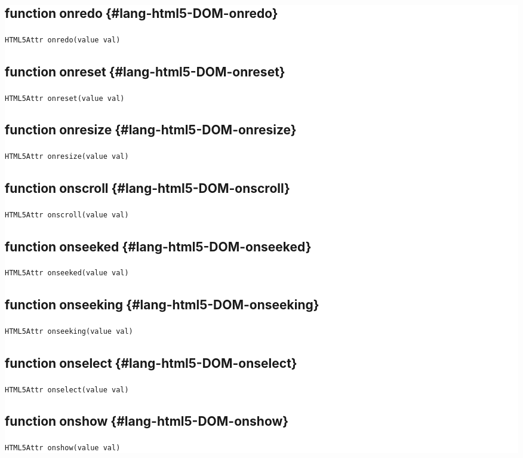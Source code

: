 ## function onredo {#lang-html5-DOM-onredo}

```rascal
HTML5Attr onredo(value val)

```

## function onreset {#lang-html5-DOM-onreset}

```rascal
HTML5Attr onreset(value val)

```

## function onresize {#lang-html5-DOM-onresize}

```rascal
HTML5Attr onresize(value val)

```

## function onscroll {#lang-html5-DOM-onscroll}

```rascal
HTML5Attr onscroll(value val)

```

## function onseeked {#lang-html5-DOM-onseeked}

```rascal
HTML5Attr onseeked(value val)

```

## function onseeking {#lang-html5-DOM-onseeking}

```rascal
HTML5Attr onseeking(value val)

```

## function onselect {#lang-html5-DOM-onselect}

```rascal
HTML5Attr onselect(value val)

```

## function onshow {#lang-html5-DOM-onshow}

```rascal
HTML5Attr onshow(value val)

```
